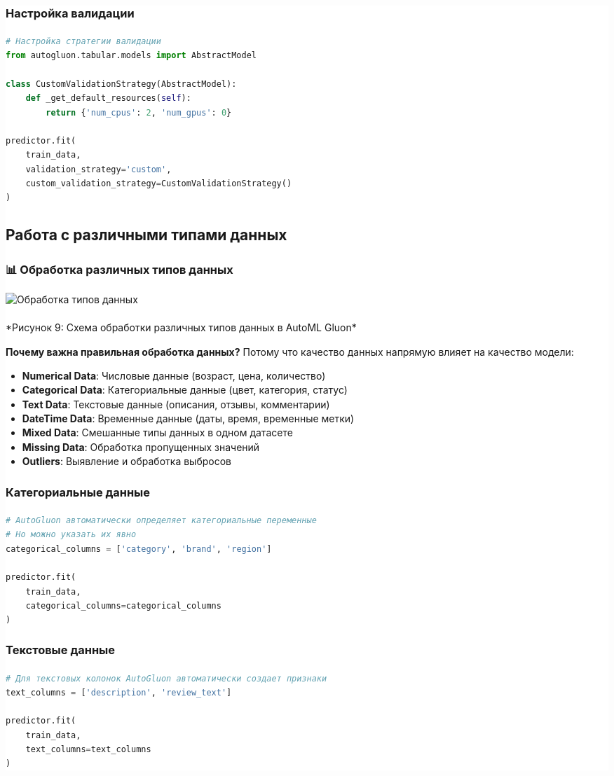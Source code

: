 ### Настройка валидации

```python
# Настройка стратегии валидации
from autogluon.tabular.models import AbstractModel

class CustomValidationStrategy(AbstractModel):
    def _get_default_resources(self):
        return {'num_cpus': 2, 'num_gpus': 0}

predictor.fit(
    train_data,
    validation_strategy='custom',
    custom_validation_strategy=CustomValidationStrategy()
)
```

## Работа с различными типами данных

### 📊 Обработка различных типов данных

<img src="images/optimized/advanced_topics_overview.png" alt="Обработка типов данных" style="max-width: 100%; height: auto; display: block; margin: 20px auto;">
*Рисунок 9: Схема обработки различных типов данных в AutoML Gluon*

**Почему важна правильная обработка данных?** Потому что качество данных напрямую влияет на качество модели:

- **Numerical Data**: Числовые данные (возраст, цена, количество)
- **Categorical Data**: Категориальные данные (цвет, категория, статус)
- **Text Data**: Текстовые данные (описания, отзывы, комментарии)
- **DateTime Data**: Временные данные (даты, время, временные метки)
- **Mixed Data**: Смешанные типы данных в одном датасете
- **Missing Data**: Обработка пропущенных значений
- **Outliers**: Выявление и обработка выбросов

### Категориальные данные

```python
# AutoGluon автоматически определяет категориальные переменные
# Но можно указать их явно
categorical_columns = ['category', 'brand', 'region']

predictor.fit(
    train_data,
    categorical_columns=categorical_columns
)
```

### Текстовые данные

```python
# Для текстовых колонок AutoGluon автоматически создает признаки
text_columns = ['description', 'review_text']

predictor.fit(
    train_data,
    text_columns=text_columns
)
```
